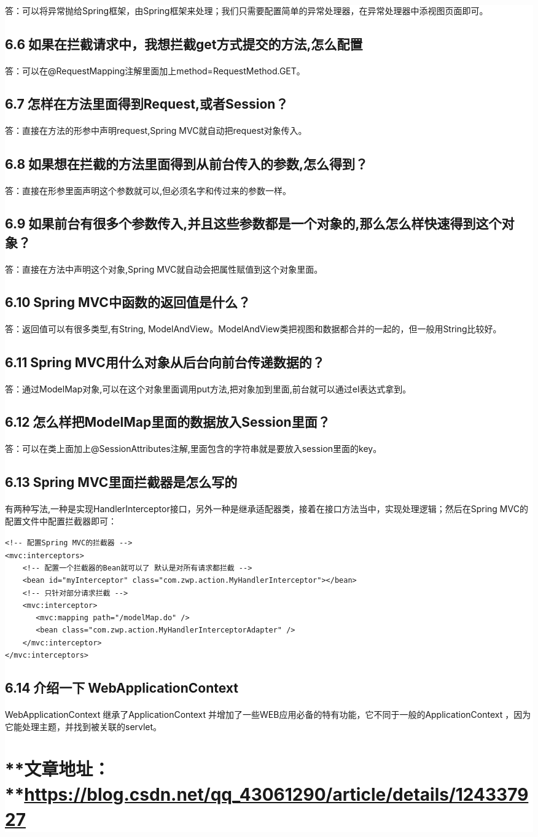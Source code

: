 答：可以将异常抛给Spring框架，由Spring框架来处理；我们只需要配置简单的异常处理器，在异常处理器中添视图页面即可。

## 6.6 如果在拦截请求中，我想拦截get方式提交的方法,怎么配置

答：可以在@RequestMapping注解里面加上method=RequestMethod.GET。

## 6.7 怎样在方法里面得到Request,或者Session？

答：直接在方法的形参中声明request,Spring MVC就自动把request对象传入。

## 6.8 如果想在拦截的方法里面得到从前台传入的参数,怎么得到？

答：直接在形参里面声明这个参数就可以,但必须名字和传过来的参数一样。

## 6.9 如果前台有很多个参数传入,并且这些参数都是一个对象的,那么怎么样快速得到这个对象？

答：直接在方法中声明这个对象,Spring MVC就自动会把属性赋值到这个对象里面。

## 6.10 Spring MVC中函数的返回值是什么？

答：返回值可以有很多类型,有String, ModelAndView。ModelAndView类把视图和数据都合并的一起的，但一般用String比较好。

## 6.11 Spring MVC用什么对象从后台向前台传递数据的？

答：通过ModelMap对象,可以在这个对象里面调用put方法,把对象加到里面,前台就可以通过el表达式拿到。

## 6.12 怎么样把ModelMap里面的数据放入Session里面？

答：可以在类上面加上@SessionAttributes注解,里面包含的字符串就是要放入session里面的key。

## 6.13 Spring MVC里面拦截器是怎么写的

有两种写法,一种是实现HandlerInterceptor接口，另外一种是继承适配器类，接着在接口方法当中，实现处理逻辑；然后在Spring MVC的配置文件中配置拦截器即可：

```
<!-- 配置Spring MVC的拦截器 -->
<mvc:interceptors>
    <!-- 配置一个拦截器的Bean就可以了 默认是对所有请求都拦截 -->
    <bean id="myInterceptor" class="com.zwp.action.MyHandlerInterceptor"></bean>
    <!-- 只针对部分请求拦截 -->
    <mvc:interceptor>
       <mvc:mapping path="/modelMap.do" />
       <bean class="com.zwp.action.MyHandlerInterceptorAdapter" />
    </mvc:interceptor>
</mvc:interceptors>

```

## 6.14 介绍一下 WebApplicationContext

WebApplicationContext 继承了ApplicationContext 并增加了一些WEB应用必备的特有功能，它不同于一般的ApplicationContext ，因为它能处理主题，并找到被关联的servlet。
# **文章地址： **https://blog.csdn.net/qq_43061290/article/details/124337927